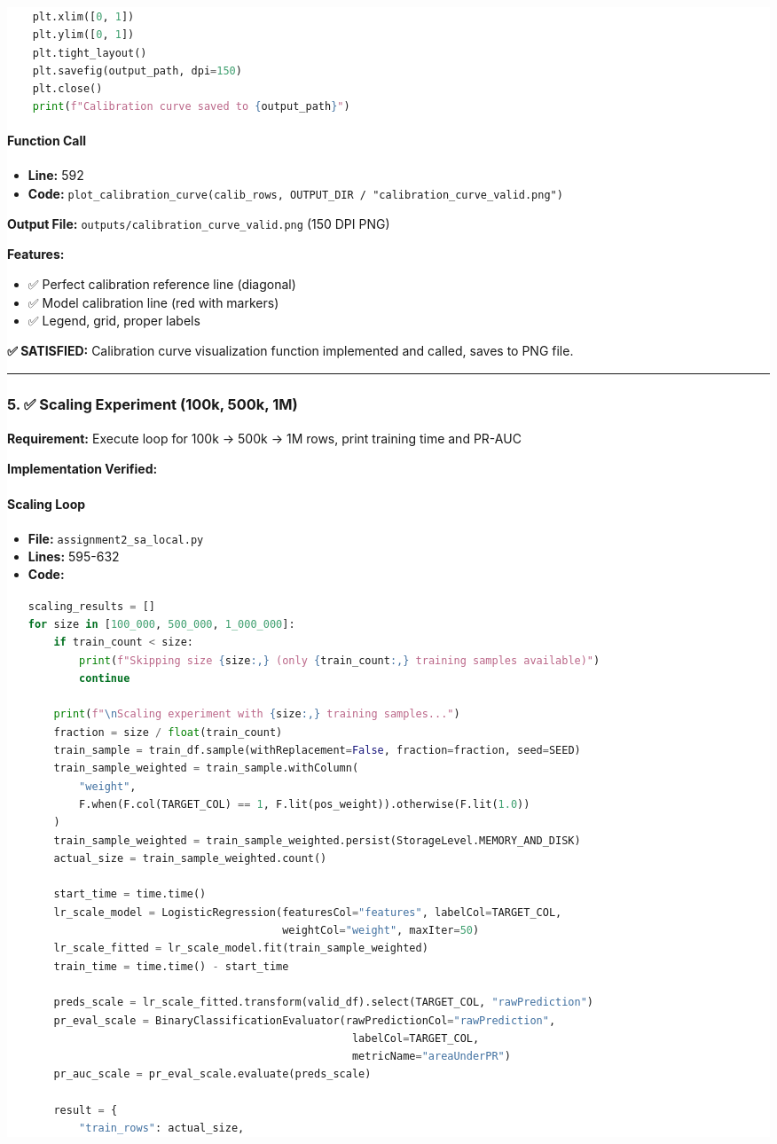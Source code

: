   ```python
      plt.xlim([0, 1])
      plt.ylim([0, 1])
      plt.tight_layout()
      plt.savefig(output_path, dpi=150)
      plt.close()
      print(f"Calibration curve saved to {output_path}")
  ```

#### Function Call
- **Line:** 592
- **Code:** `plot_calibration_curve(calib_rows, OUTPUT_DIR / "calibration_curve_valid.png")`

**Output File:** `outputs/calibration_curve_valid.png` (150 DPI PNG)

**Features:**
- ✅ Perfect calibration reference line (diagonal)
- ✅ Model calibration line (red with markers)
- ✅ Legend, grid, proper labels

**✅ SATISFIED:** Calibration curve visualization function implemented and called, saves to PNG file.

---

### 5. ✅ Scaling Experiment (100k, 500k, 1M)

**Requirement:** Execute loop for 100k → 500k → 1M rows, print training time and PR-AUC

**Implementation Verified:**

#### Scaling Loop
- **File:** `assignment2_sa_local.py`
- **Lines:** 595-632
- **Code:**
  ```python
  scaling_results = []
  for size in [100_000, 500_000, 1_000_000]:
      if train_count < size:
          print(f"Skipping size {size:,} (only {train_count:,} training samples available)")
          continue
      
      print(f"\nScaling experiment with {size:,} training samples...")
      fraction = size / float(train_count)
      train_sample = train_df.sample(withReplacement=False, fraction=fraction, seed=SEED)
      train_sample_weighted = train_sample.withColumn(
          "weight",
          F.when(F.col(TARGET_COL) == 1, F.lit(pos_weight)).otherwise(F.lit(1.0))
      )
      train_sample_weighted = train_sample_weighted.persist(StorageLevel.MEMORY_AND_DISK)
      actual_size = train_sample_weighted.count()
      
      start_time = time.time()
      lr_scale_model = LogisticRegression(featuresCol="features", labelCol=TARGET_COL,
                                          weightCol="weight", maxIter=50)
      lr_scale_fitted = lr_scale_model.fit(train_sample_weighted)
      train_time = time.time() - start_time
      
      preds_scale = lr_scale_fitted.transform(valid_df).select(TARGET_COL, "rawPrediction")
      pr_eval_scale = BinaryClassificationEvaluator(rawPredictionCol="rawPrediction",
                                                     labelCol=TARGET_COL,
                                                     metricName="areaUnderPR")
      pr_auc_scale = pr_eval_scale.evaluate(preds_scale)
      
      result = {
          "train_rows": actual_size,
  ```